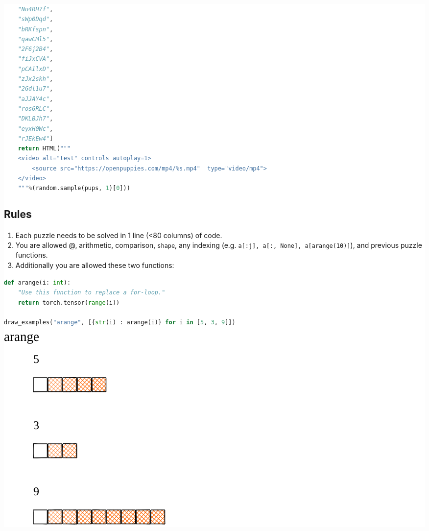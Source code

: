 ```python
    "Nu4RH7f",
    "sWp0Dqd",
    "bRKfspn",
    "qawCMl5",
    "2F6j2B4",
    "fiJxCVA",
    "pCAIlxD",
    "zJx2skh",
    "2Gdl1u7",
    "aJJAY4c",
    "ros6RLC",
    "DKLBJh7",
    "eyxH0Wc",
    "rJEkEw4"]
    return HTML("""
    <video alt="test" controls autoplay=1>
        <source src="https://openpuppies.com/mp4/%s.mp4"  type="video/mp4">
    </video>
    """%(random.sample(pups, 1)[0]))
```


## Rules

1. Each puzzle needs to be solved in 1 line (<80 columns) of code.
2. You are allowed @, arithmetic, comparison, `shape`, any indexing (e.g. `a[:j], a[:, None], a[arange(10)]`), and previous puzzle functions.
3. Additionally you are allowed these two functions:


```python
def arange(i: int):
    "Use this function to replace a for-loop."
    return torch.tensor(range(i))

draw_examples("arange", [{str(i) : arange(i)} for i in [5, 3, 9]])
```


    
![png](Tensor%20Puzzlers_files/Tensor%20Puzzlers_5_0.png)
    